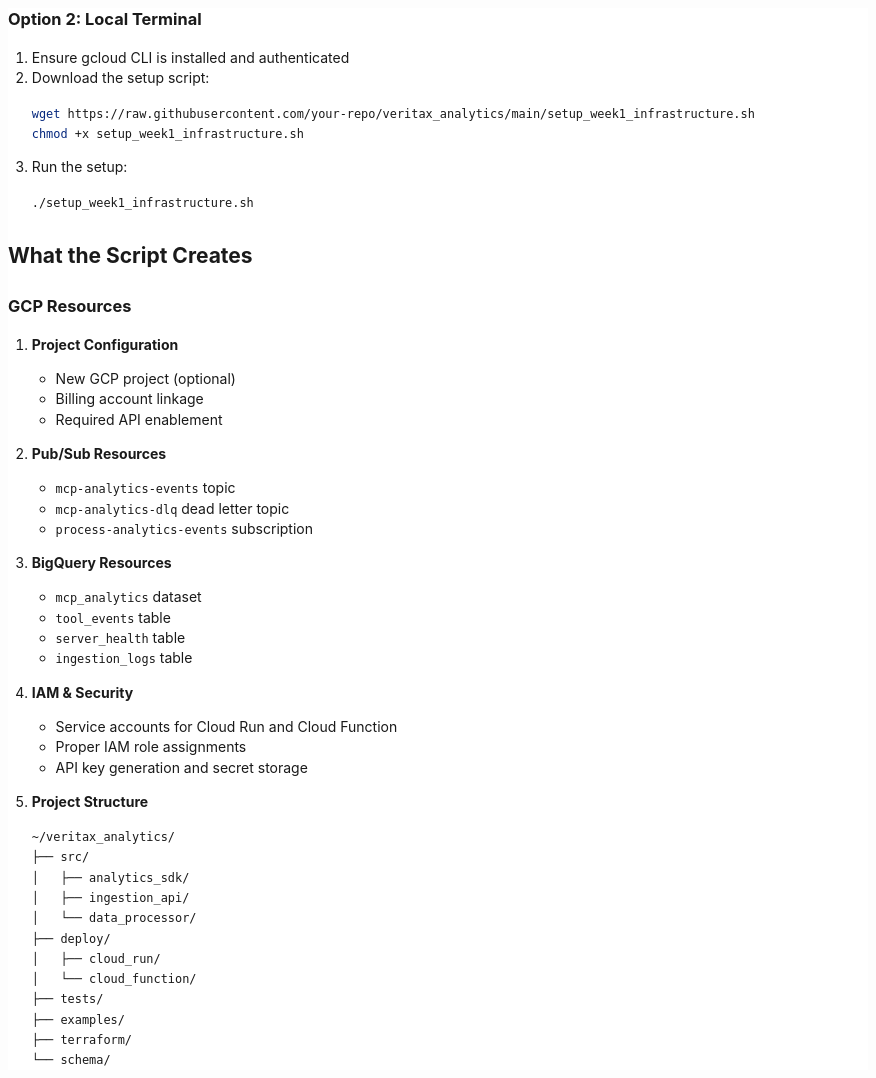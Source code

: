 ### Option 2: Local Terminal

1. Ensure gcloud CLI is installed and authenticated
2. Download the setup script:
   ```bash
   wget https://raw.githubusercontent.com/your-repo/veritax_analytics/main/setup_week1_infrastructure.sh
   chmod +x setup_week1_infrastructure.sh
   ```
3. Run the setup:
   ```bash
   ./setup_week1_infrastructure.sh
   ```

## What the Script Creates

### GCP Resources

1. **Project Configuration**
   - New GCP project (optional)
   - Billing account linkage
   - Required API enablement

2. **Pub/Sub Resources**
   - `mcp-analytics-events` topic
   - `mcp-analytics-dlq` dead letter topic
   - `process-analytics-events` subscription

3. **BigQuery Resources**
   - `mcp_analytics` dataset
   - `tool_events` table
   - `server_health` table
   - `ingestion_logs` table

4. **IAM & Security**
   - Service accounts for Cloud Run and Cloud Function
   - Proper IAM role assignments
   - API key generation and secret storage

5. **Project Structure**
   ```
   ~/veritax_analytics/
   ├── src/
   │   ├── analytics_sdk/
   │   ├── ingestion_api/
   │   └── data_processor/
   ├── deploy/
   │   ├── cloud_run/
   │   └── cloud_function/
   ├── tests/
   ├── examples/
   ├── terraform/
   └── schema/
   ```
